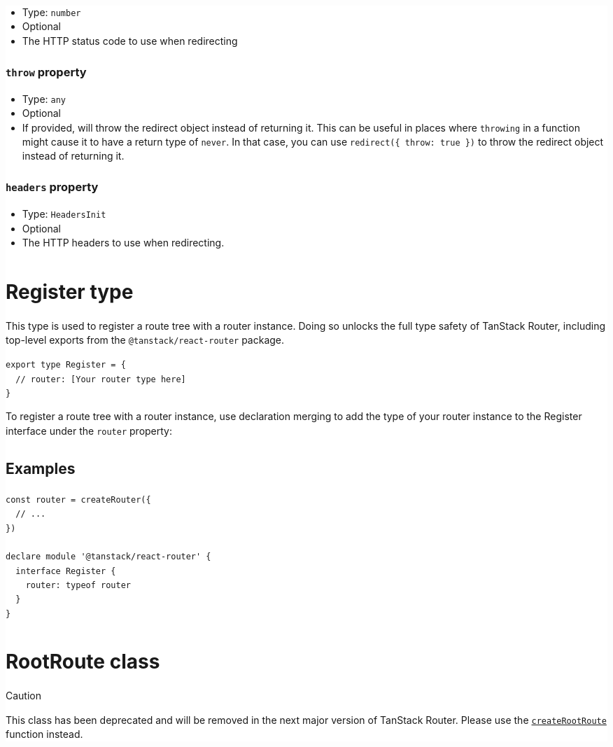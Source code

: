 - Type: `number`
- Optional
- The HTTP status code to use when redirecting

### `throw` property

- Type: `any`
- Optional
- If provided, will throw the redirect object instead of returning it. This can be useful
  in places where `throwing` in a function might cause it to have a return type of
  `never`. In that case, you can use `redirect({ throw: true })` to throw the redirect
  object instead of returning it.

### `headers` property

- Type: `HeadersInit`
- Optional
- The HTTP headers to use when redirecting.

# Register type

This type is used to register a route tree with a router instance. Doing so unlocks the
full type safety of TanStack Router, including top-level exports from the
`@tanstack/react-router` package.

```tsx
export type Register = {
  // router: [Your router type here]
}
```

To register a route tree with a router instance, use declaration merging to add the type
of your router instance to the Register interface under the `router` property:

## Examples

```tsx
const router = createRouter({
  // ...
})

declare module '@tanstack/react-router' {
  interface Register {
    router: typeof router
  }
}
```

# RootRoute class

> [!CAUTION]
> This class has been deprecated and will be removed in the next major version of
> TanStack Router.
> Please use the [`createRootRoute`](../createRootRouteFunction.md) function instead.
